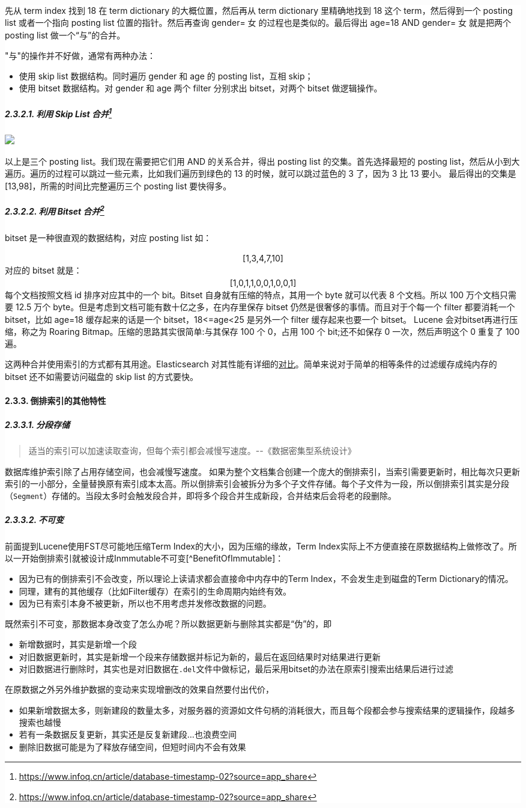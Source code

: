 先从 term index 找到 18 在 term dictionary 的大概位置，然后再从 term dictionary 里精确地找到 18 这个 term，然后得到一个 posting list 或者一个指向 posting list 位置的指针。然后再查询 gender= 女 的过程也是类似的。最后得出 age=18 AND gender= 女 就是把两个 posting list 做一个“与”的合并。

"与"的操作并不好做，通常有两种办法：
- 使用 skip list 数据结构。同时遍历 gender 和 age 的 posting list，互相 skip；
- 使用 bitset 数据结构。对 gender 和 age 两个 filter 分别求出 bitset，对两个 bitset 做逻辑操作。

##### 2.3.2.1. 利用 Skip List 合并[^AND]
![](https://gitee.com/istarwyh/images/raw/master/vnote/程序员练级之路/技术/database/elasticsearch与mysql.md/349563376936825.png)

以上是三个 posting list。我们现在需要把它们用 AND 的关系合并，得出 posting list 的交集。首先选择最短的 posting list，然后从小到大遍历。遍历的过程可以跳过一些元素，比如我们遍历到绿色的 13 的时候，就可以跳过蓝色的 3 了，因为 3 比 13 要小。
最后得出的交集是 [13,98]，所需的时间比完整遍历三个 posting list 要快得多。

##### 2.3.2.2. 利用 Bitset 合并[^AND]
bitset 是一种很直观的数据结构，对应 posting list 如：
<center>[1,3,4,7,10]</center>
对应的 bitset 就是：
<center>[1,0,1,1,0,0,1,0,0,1]</center>
每个文档按照文档 id 排序对应其中的一个 bit。Bitset 自身就有压缩的特点，其用一个 byte 就可以代表 8 个文档。所以 100 万个文档只需要 12.5 万个 byte。但是考虑到文档可能有数十亿之多，在内存里保存 bitset 仍然是很奢侈的事情。而且对于个每一个 filter 都要消耗一个 bitset，比如 age=18 缓存起来的话是一个 bitset，18<=age<25 是另外一个 filter 缓存起来也要一个 bitset。
Lucene 会对bitset再进行压缩，称之为 Roaring Bitmap。压缩的思路其实很简单:与其保存 100 个 0，占用 100 个 bit;还不如保存 0 一次，然后声明这个 0 重复了 100 遍。

这两种合并使用索引的方式都有其用途。Elasticsearch 对其性能有详细的[对比](https://www.elastic.co/blog/frame-of-reference-and-roaring-bitmaps)。简单来说对于简单的相等条件的过滤缓存成纯内存的 bitset 还不如需要访问磁盘的 skip list 的方式要快。

#### 2.3.3. 倒排索引的其他特性
##### 2.3.3.1. 分段存储

>适当的索引可以加速读取查询，但每个索引都会减慢写速度。--《数据密集型系统设计》

数据库维护索引除了占用存储空间，也会减慢写速度。
如果为整个文档集合创建一个庞大的倒排索引，当索引需要更新时，相比每次只更新索引的一小部分，全量替换原有索引成本太高。所以倒排索引会被拆分为多个子文件存储。每个子文件为一段，所以倒排索引其实是分段（`Segment`）存储的。当段太多时会触发段合并，即将多个段合并生成新段，合并结束后会将老的段删除。
##### 2.3.3.2. 不可变
前面提到Lucene使用FST尽可能地压缩Term Index的大小，因为压缩的缘故，Term Index实际上不方便直接在原数据结构上做修改了。所以一开始倒排索引就被设计成Inmmutable不可变[^BenefitOfImmutable]：

- 因为已有的倒排索引不会改变，所以理论上读请求都会直接命中内存中的Term Index，不会发生走到磁盘的Term Dictionary的情况。
- 同理，建有的其他缓存（比如Filter缓存）在索引的生命周期内始终有效。
- 因为已有索引本身不被更新，所以也不用考虑并发修改数据的问题。

既然索引不可变，那数据本身改变了怎么办呢？所以数据更新与删除其实都是“伪”的，即

- 新增数据时，其实是新增一个段
- 对旧数据更新时，其实是新增一个段来存储数据并标记为新的，最后在返回结果时对结果进行更新
- 对旧数据进行删除时，其实也是对旧数据在`.del`文件中做标记，最后采用bitset的办法在原索引搜索出结果后进行过滤

在原数据之外另外维护数据的变动来实现增删改的效果自然要付出代价，

- 如果新增数据太多，则新建段的数量太多，对服务器的资源如文件句柄的消耗很大，而且每个段都会参与搜索结果的逻辑操作，段越多搜索也越慢
- 若有一条数据反复更新，其实还是反复新建段...也浪费空间
- 删除旧数据可能是为了释放存储空间，但短时间内不会有效果


[^termDiff]: Levenshtein distance，编辑距离为1表示已经添加、删除或替换了一个字母。
[^AND]: https://www.infoq.cn/article/database-timestamp-02?source=app_share